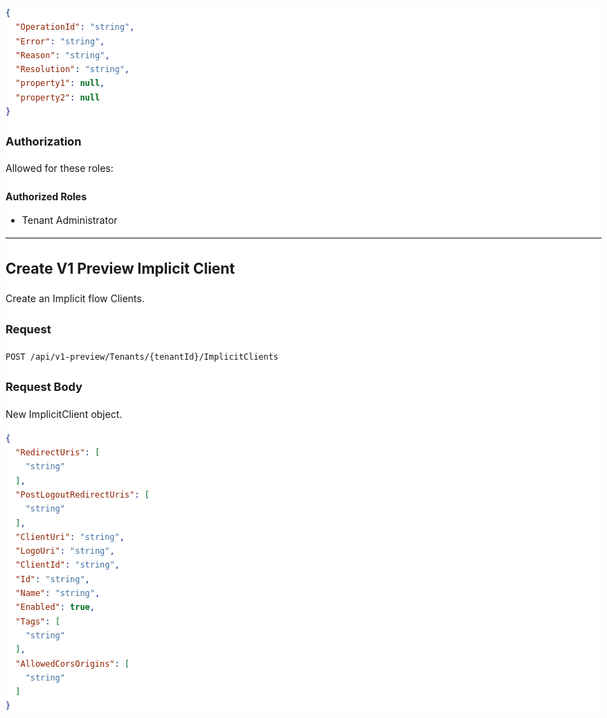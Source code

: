 ```json
{
  "OperationId": "string",
  "Error": "string",
  "Reason": "string",
  "Resolution": "string",
  "property1": null,
  "property2": null
}
```

### Authorization

Allowed for these roles: <br/><br/>
<b>Authorized Roles</b> 
<ul>
<li>Tenant Administrator</li>
</ul>

---
## Create V1 Preview Implicit Client

<a id="opIdImplicitClients_Create V1 Preview Implicit Client"></a>

Create an Implicit flow Clients.

### Request
```text 
POST /api/v1-preview/Tenants/{tenantId}/ImplicitClients
```

### Request Body

New ImplicitClient object.<br/>

```json
{
  "RedirectUris": [
    "string"
  ],
  "PostLogoutRedirectUris": [
    "string"
  ],
  "ClientUri": "string",
  "LogoUri": "string",
  "ClientId": "string",
  "Id": "string",
  "Name": "string",
  "Enabled": true,
  "Tags": [
    "string"
  ],
  "AllowedCorsOrigins": [
    "string"
  ]
}
```
